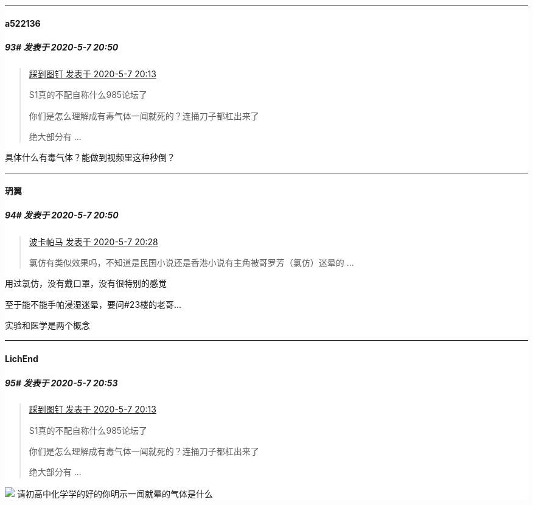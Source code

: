 



-----

####  a522136  
##### 93#       发表于 2020-5-7 20:50



<blockquote><a href="httphttps://bbs.saraba1st.com/2b/forum.php?mod=redirect&amp;goto=findpost&amp;pid=47336091&amp;ptid=1933294" target="_blank">踩到图钉 发表于 2020-5-7 20:13</a>

S1真的不配自称什么985论坛了

你们是怎么理解成有毒气体一闻就死的？连捅刀子都杠出来了

绝大部分有 ...</blockquote>
具体什么有毒气体？能做到视频里这种秒倒？







-----

####  玬翼  
##### 94#       发表于 2020-5-7 20:50



<blockquote><a href="httphttps://bbs.saraba1st.com/2b/forum.php?mod=redirect&amp;goto=findpost&amp;pid=47336269&amp;ptid=1933294" target="_blank">波卡帕马 发表于 2020-5-7 20:28</a>

氯仿有类似效果吗，不知道是民国小说还是香港小说有主角被哥罗芳（氯仿）迷晕的 ...</blockquote>
用过氯仿，没有戴口罩，没有很特别的感觉

至于能不能手帕浸湿迷晕，要问#23楼的老哥...

实验和医学是两个概念







-----

####  LichEnd  
##### 95#       发表于 2020-5-7 20:53



<blockquote><a href="httphttps://bbs.saraba1st.com/2b/forum.php?mod=redirect&amp;goto=findpost&amp;pid=47336091&amp;ptid=1933294" target="_blank">踩到图钉 发表于 2020-5-7 20:13</a>

S1真的不配自称什么985论坛了

你们是怎么理解成有毒气体一闻就死的？连捅刀子都杠出来了

绝大部分有 ...</blockquote>
<img src="https://static.saraba1st.com/image/smiley/face2017/048.png" referrerpolicy="no-referrer"> 请初高中化学学的好的你明示一闻就晕的气体是什么

